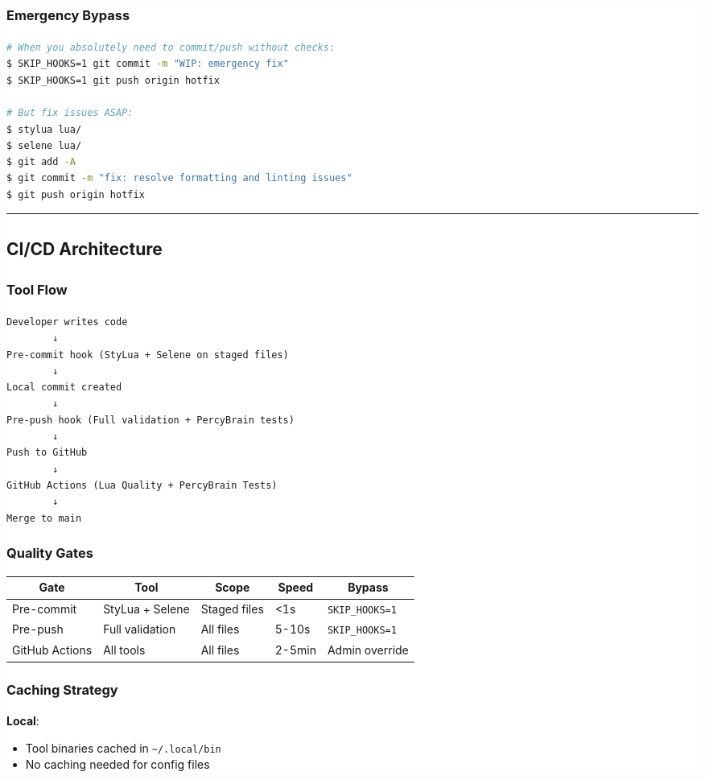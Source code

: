 ### Emergency Bypass

```bash
# When you absolutely need to commit/push without checks:
$ SKIP_HOOKS=1 git commit -m "WIP: emergency fix"
$ SKIP_HOOKS=1 git push origin hotfix

# But fix issues ASAP:
$ stylua lua/
$ selene lua/
$ git add -A
$ git commit -m "fix: resolve formatting and linting issues"
$ git push origin hotfix
```

---

## CI/CD Architecture

### Tool Flow

```
Developer writes code
        ↓
Pre-commit hook (StyLua + Selene on staged files)
        ↓
Local commit created
        ↓
Pre-push hook (Full validation + PercyBrain tests)
        ↓
Push to GitHub
        ↓
GitHub Actions (Lua Quality + PercyBrain Tests)
        ↓
Merge to main
```

### Quality Gates

| Gate | Tool | Scope | Speed | Bypass |
|------|------|-------|-------|--------|
| Pre-commit | StyLua + Selene | Staged files | <1s | `SKIP_HOOKS=1` |
| Pre-push | Full validation | All files | 5-10s | `SKIP_HOOKS=1` |
| GitHub Actions | All tools | All files | 2-5min | Admin override |

### Caching Strategy

**Local**:
- Tool binaries cached in `~/.local/bin`
- No caching needed for config files
